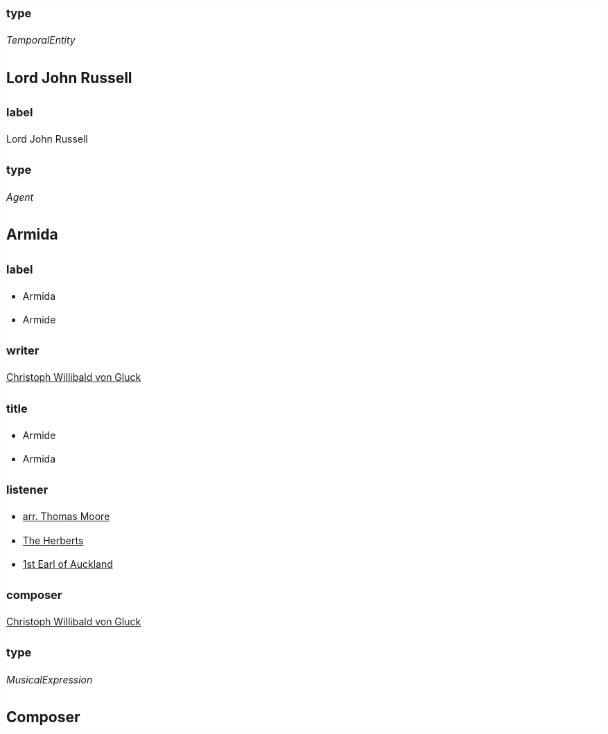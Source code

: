 ### type


*TemporalEntity*

## Lord John Russell

### label


Lord John Russell

### type


*Agent*

## Armida

### label

 - Armida

 - Armide

### writer


[Christoph Willibald von Gluck](#Christoph-Willibald-von-Gluck)

### title

 - Armide

 - Armida

### listener

 - [arr. Thomas Moore](#arr.-Thomas-Moore)

 - [The Herberts](#The-Herberts)

 - [1st Earl of Auckland](#1st-Earl-of-Auckland)

### composer


[Christoph Willibald von Gluck](#Christoph-Willibald-von-Gluck)

### type


*MusicalExpression*

## Composer
